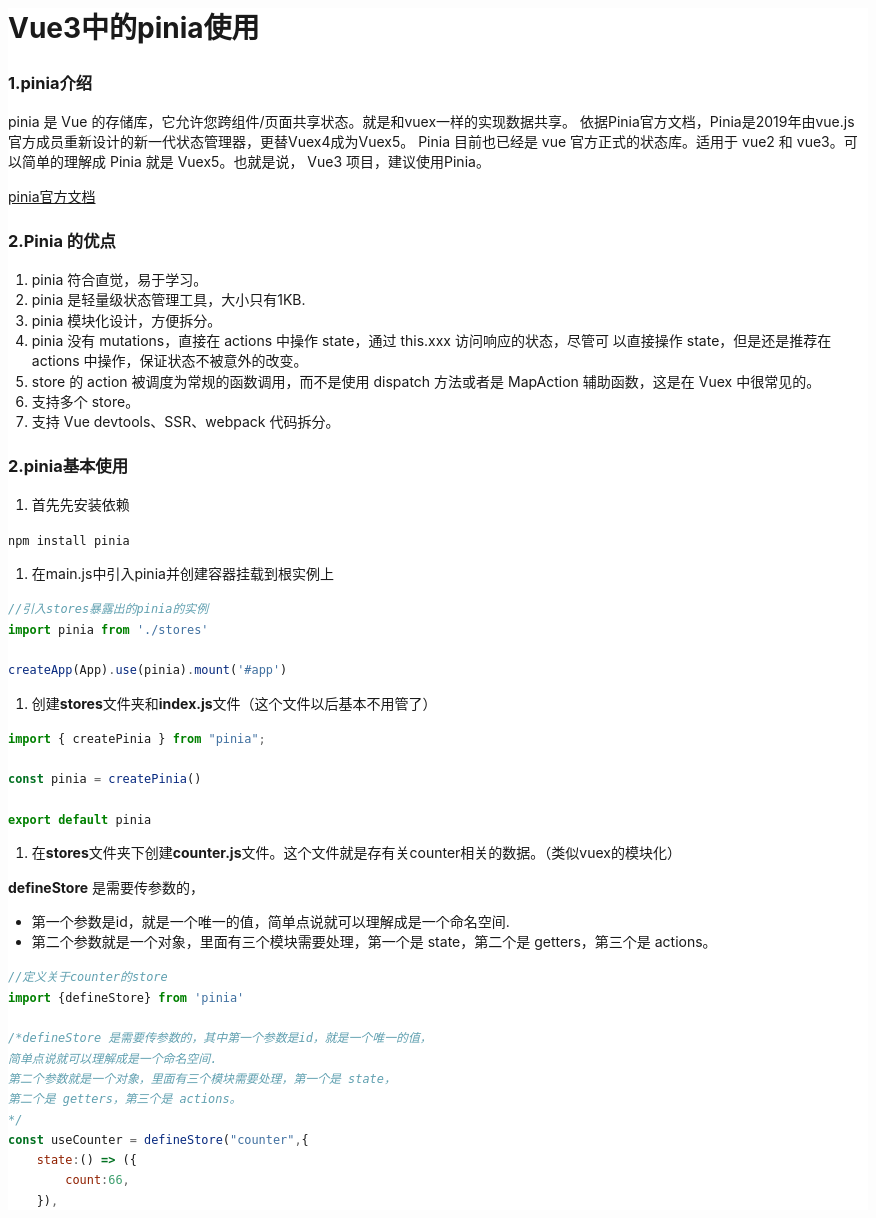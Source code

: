 # Vue3中的pinia使用

### 1.pinia介绍

pinia 是 Vue 的存储库，它允许您跨组件/页面共享状态。就是和vuex一样的实现数据共享。 依据Pinia官方文档，Pinia是2019年由vue.js官方成员重新设计的新一代状态管理器，更替Vuex4成为Vuex5。 Pinia 目前也已经是 vue 官方正式的状态库。适用于 vue2 和 vue3。可以简单的理解成 Pinia 就是 Vuex5。也就是说， Vue3 项目，建议使用Pinia。

[pinia官方文档](https://pinia.web3doc.top/introduction.html)

### **2.Pinia 的优点**

1. pinia 符合直觉，易于学习。
2. pinia 是轻量级状态管理工具，大小只有1KB.
3. pinia 模块化设计，方便拆分。
4. pinia 没有 mutations，直接在 actions 中操作 state，通过 this.xxx 访问响应的状态，尽管可 以直接操作 state，但是还是推荐在 actions 中操作，保证状态不被意外的改变。
5. store 的 action 被调度为常规的函数调用，而不是使用 dispatch 方法或者是 MapAction 辅助函数，这是在 Vuex 中很常见的。
6. 支持多个 store。
7. 支持 Vue devtools、SSR、webpack 代码拆分。

### 2.pinia基本使用

1. 首先先安装依赖

```JavaScript
npm install pinia
```

1. 在main.js中引入pinia并创建容器挂载到根实例上

```JavaScript
//引入stores暴露出的pinia的实例
import pinia from './stores'

createApp(App).use(pinia).mount('#app')
```

1. 创建**stores**文件夹和**index.js**文件（这个文件以后基本不用管了）

```JavaScript
import { createPinia } from "pinia";

const pinia = createPinia()

export default pinia
```

1. 在**stores**文件夹下创建**counter.js**文件。这个文件就是存有关counter相关的数据。（类似vuex的模块化）

**defineStore** 是需要传参数的，

- 第一个参数是id，就是一个唯一的值，简单点说就可以理解成是一个命名空间.
- 第二个参数就是一个对象，里面有三个模块需要处理，第一个是 state，第二个是 getters，第三个是 actions。

```JavaScript
//定义关于counter的store
import {defineStore} from 'pinia'

/*defineStore 是需要传参数的，其中第一个参数是id，就是一个唯一的值，
简单点说就可以理解成是一个命名空间.
第二个参数就是一个对象，里面有三个模块需要处理，第一个是 state，
第二个是 getters，第三个是 actions。
*/
const useCounter = defineStore("counter",{
    state:() => ({
        count:66,
    }),
```